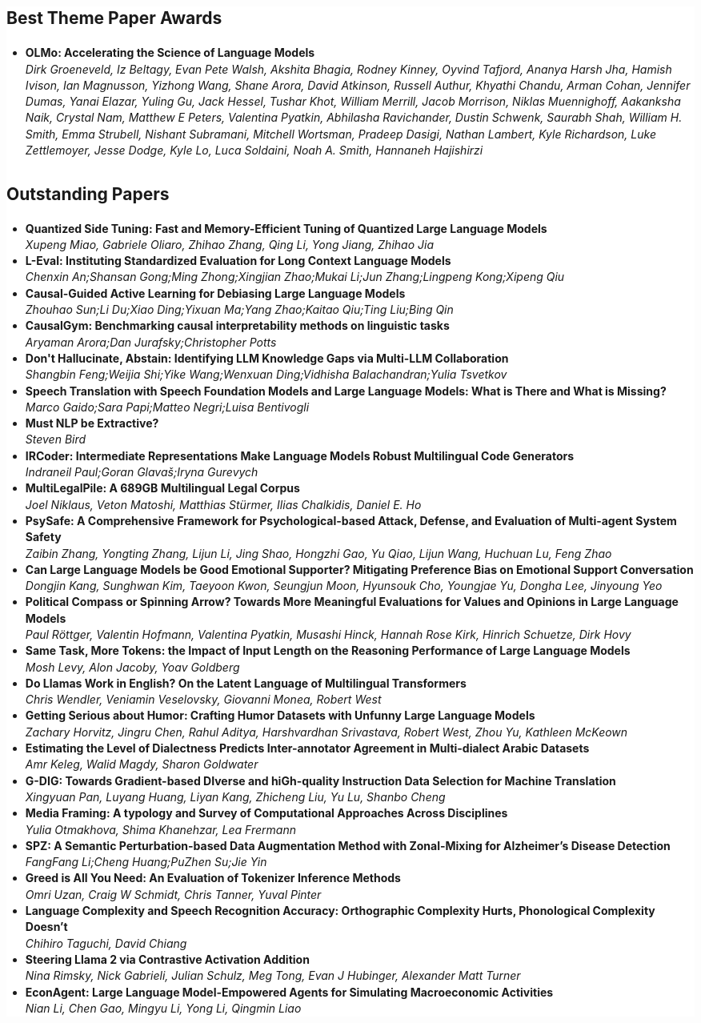 ## Best Theme Paper Awards
* **OLMo: Accelerating the Science of Language Models**<br>*Dirk Groeneveld, Iz Beltagy, Evan Pete Walsh, Akshita Bhagia, Rodney Kinney, Oyvind Tafjord, Ananya Harsh Jha, Hamish Ivison, Ian Magnusson, Yizhong Wang, Shane Arora, David Atkinson, Russell Authur, Khyathi Chandu, Arman Cohan, Jennifer Dumas, Yanai Elazar, Yuling Gu, Jack Hessel, Tushar Khot, William Merrill, Jacob Morrison, Niklas Muennighoff, Aakanksha Naik, Crystal Nam, Matthew E Peters, Valentina Pyatkin, Abhilasha Ravichander, Dustin Schwenk, Saurabh Shah, William H. Smith, Emma Strubell, Nishant Subramani, Mitchell Wortsman, Pradeep Dasigi, Nathan Lambert, Kyle Richardson, Luke Zettlemoyer, Jesse Dodge, Kyle Lo, Luca Soldaini, Noah A. Smith, Hannaneh Hajishirzi*

## Outstanding Papers
* **Quantized Side Tuning: Fast and Memory-Efficient Tuning of Quantized Large Language Models**<br>*Xupeng Miao, Gabriele Oliaro, Zhihao Zhang, Qing Li, Yong Jiang, Zhihao Jia*
* **L-Eval: Instituting Standardized Evaluation for Long Context Language Models**<br>*Chenxin An;Shansan Gong;Ming Zhong;Xingjian Zhao;Mukai Li;Jun Zhang;Lingpeng Kong;Xipeng Qiu*
* **Causal-Guided Active Learning for Debiasing Large Language Models**<br>*Zhouhao Sun;Li Du;Xiao Ding;Yixuan Ma;Yang Zhao;Kaitao Qiu;Ting Liu;Bing Qin*
* **CausalGym: Benchmarking causal interpretability methods on linguistic tasks**<br>*Aryaman Arora;Dan Jurafsky;Christopher Potts*
* **Don't Hallucinate, Abstain: Identifying LLM Knowledge Gaps via Multi-LLM Collaboration**<br>*Shangbin Feng;Weijia Shi;Yike Wang;Wenxuan Ding;Vidhisha Balachandran;Yulia Tsvetkov*
* **Speech Translation with Speech Foundation Models and Large Language Models: What is There and What is Missing?**<br>*Marco Gaido;Sara Papi;Matteo Negri;Luisa Bentivogli*
* **Must NLP be Extractive?**<br>*Steven Bird*
* **IRCoder: Intermediate Representations Make Language Models Robust Multilingual Code Generators**<br>*Indraneil Paul;Goran Glavaš;Iryna Gurevych*
* **MultiLegalPile: A 689GB Multilingual Legal Corpus**<br>*Joel Niklaus, Veton Matoshi, Matthias Stürmer, Ilias Chalkidis, Daniel E. Ho*
* **PsySafe: A Comprehensive Framework for Psychological-based Attack, Defense, and Evaluation of Multi-agent System Safety**<br>*Zaibin Zhang, Yongting Zhang, Lijun Li, Jing Shao, Hongzhi Gao, Yu Qiao, Lijun Wang, Huchuan Lu, Feng Zhao*
* **Can Large Language Models be Good Emotional Supporter? Mitigating Preference Bias on Emotional Support Conversation**<br>*Dongjin Kang, Sunghwan Kim, Taeyoon Kwon, Seungjun Moon, Hyunsouk Cho, Youngjae Yu, Dongha Lee, Jinyoung Yeo*
* **Political Compass or Spinning Arrow? Towards More Meaningful Evaluations for Values and Opinions in Large Language Models**<br>*Paul Röttger, Valentin Hofmann, Valentina Pyatkin, Musashi Hinck, Hannah Rose Kirk, Hinrich Schuetze, Dirk Hovy*
* **Same Task, More Tokens: the Impact of Input Length on the Reasoning Performance of Large Language Models**<br>*Mosh Levy, Alon Jacoby, Yoav Goldberg*
* **Do Llamas Work in English? On the Latent Language of Multilingual Transformers**<br>*Chris Wendler, Veniamin Veselovsky, Giovanni Monea, Robert West*
* **Getting Serious about Humor: Crafting Humor Datasets with Unfunny Large Language Models**<br>*Zachary Horvitz, Jingru Chen, Rahul Aditya, Harshvardhan Srivastava, Robert West, Zhou Yu, Kathleen McKeown*
* **Estimating the Level of Dialectness Predicts Inter-annotator Agreement in Multi-dialect Arabic Datasets**<br>*Amr Keleg, Walid Magdy, Sharon Goldwater*
* **G-DIG: Towards Gradient-based DIverse and hiGh-quality Instruction Data Selection for Machine Translation**<br>*Xingyuan Pan, Luyang Huang, Liyan Kang, Zhicheng Liu, Yu Lu, Shanbo Cheng*
* **Media Framing: A typology and Survey of Computational Approaches Across Disciplines**<br>*Yulia Otmakhova, Shima Khanehzar, Lea Frermann*
* **SPZ: A Semantic Perturbation-based Data Augmentation Method with Zonal-Mixing for Alzheimer’s Disease Detection**<br>*FangFang Li;Cheng Huang;PuZhen Su;Jie Yin*
* **Greed is All You Need: An Evaluation of Tokenizer Inference Methods**<br>*Omri Uzan, Craig W Schmidt, Chris Tanner, Yuval Pinter*
* **Language Complexity and Speech Recognition Accuracy: Orthographic Complexity Hurts, Phonological Complexity Doesn’t**<br>*Chihiro Taguchi, David Chiang*
* **Steering Llama 2 via Contrastive Activation Addition**<br>*Nina Rimsky, Nick Gabrieli, Julian Schulz, Meg Tong, Evan J Hubinger, Alexander Matt Turner*
* **EconAgent: Large Language Model-Empowered Agents for Simulating Macroeconomic Activities**<br>*Nian Li, Chen Gao, Mingyu Li, Yong Li, Qingmin Liao*